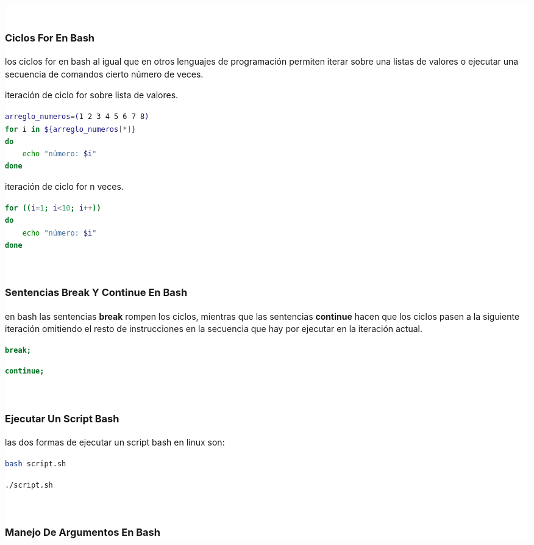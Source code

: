 <br>

### Ciclos For En Bash

los ciclos for en bash al igual que en otros lenguajes de programación permiten iterar sobre una listas de valores o ejecutar una secuencia de comandos cierto número de veces.

iteración de ciclo for sobre lista de valores.

```bash
arreglo_numeros=(1 2 3 4 5 6 7 8)
for i in ${arreglo_numeros[*]}
do
    echo "número: $i"
done
```

iteración de ciclo for n veces.

```bash
for ((i=1; i<10; i++))
do
    echo "número: $i"
done
```

<br>

### Sentencias Break Y Continue En Bash

en bash las sentencias **break** rompen los ciclos, mientras que las sentencias **continue** hacen que los ciclos pasen a la siguiente iteración omitiendo el resto de instrucciones en la secuencia que hay por ejecutar en la iteración actual.

```bash
break;
```

```bash
continue;
```

<br>

### Ejecutar Un Script Bash

las dos formas de ejecutar un script bash en linux son:

```bash
bash script.sh
```

```bash
./script.sh
```

<br>

### Manejo De Argumentos En Bash
